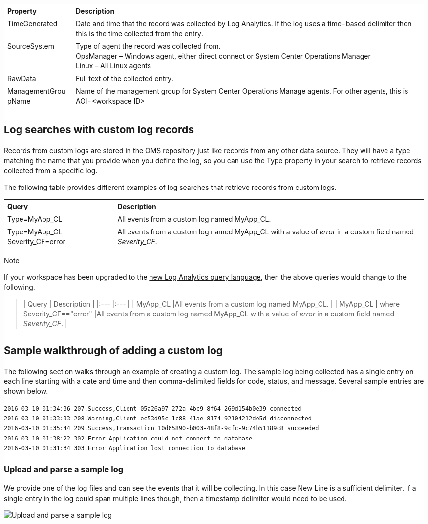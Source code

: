 | Property | Description |
|:--- |:--- |
| TimeGenerated |Date and time that the record was collected by Log Analytics.  If the log uses a time-based delimiter then this is the time collected from the entry. |
| SourceSystem |Type of agent the record was collected from. <br> OpsManager – Windows agent, either direct connect or System Center Operations Manager <br> Linux – All Linux agents |
| RawData |Full text of the collected entry. |
| ManagementGroupName |Name of the management group for System Center Operations Manage agents.  For other agents, this is AOI-\<workspace ID\> |

## Log searches with custom log records
Records from custom logs are stored in the OMS repository just like records from any other data source.  They will have a type matching the name that you provide when you define the log, so you can use the Type property in your search to retrieve records collected from a specific log.

The following table provides different examples of log searches that retrieve records from custom logs.

| Query | Description |
|:--- |:--- |
| Type=MyApp_CL |All events from a custom log named MyApp_CL. |
| Type=MyApp_CL Severity_CF=error |All events from a custom log named MyApp_CL with a value of *error* in a custom field named *Severity_CF*. |

>[!NOTE]
> If your workspace has been upgraded to the [new Log Analytics query language](log-analytics-log-search-upgrade.md), then the above queries would change to the following.

> | Query | Description |
|:--- |:--- |
| MyApp_CL |All events from a custom log named MyApp_CL. |
| MyApp_CL &#124; where Severity_CF=="error" |All events from a custom log named MyApp_CL with a value of *error* in a custom field named *Severity_CF*. |


## Sample walkthrough of adding a custom log
The following section walks through an example of creating a custom log.  The sample log being collected has a single entry on each line starting with a date and time and then comma-delimited fields for code, status, and message.  Several sample entries are shown below.

    2016-03-10 01:34:36 207,Success,Client 05a26a97-272a-4bc9-8f64-269d154b0e39 connected
    2016-03-10 01:33:33 208,Warning,Client ec53d95c-1c88-41ae-8174-92104212de5d disconnected
    2016-03-10 01:35:44 209,Success,Transaction 10d65890-b003-48f8-9cfc-9c74b51189c8 succeeded
    2016-03-10 01:38:22 302,Error,Application could not connect to database
    2016-03-10 01:31:34 303,Error,Application lost connection to database

### Upload and parse a sample log
We provide one of the log files and can see the events that it will be collecting.  In this case New Line is a sufficient delimiter.  If a single entry in the log could span multiple lines though, then a timestamp delimiter would need to be used.

![Upload and parse a sample log](media/log-analytics-data-sources-custom-logs/delimiter.png)
